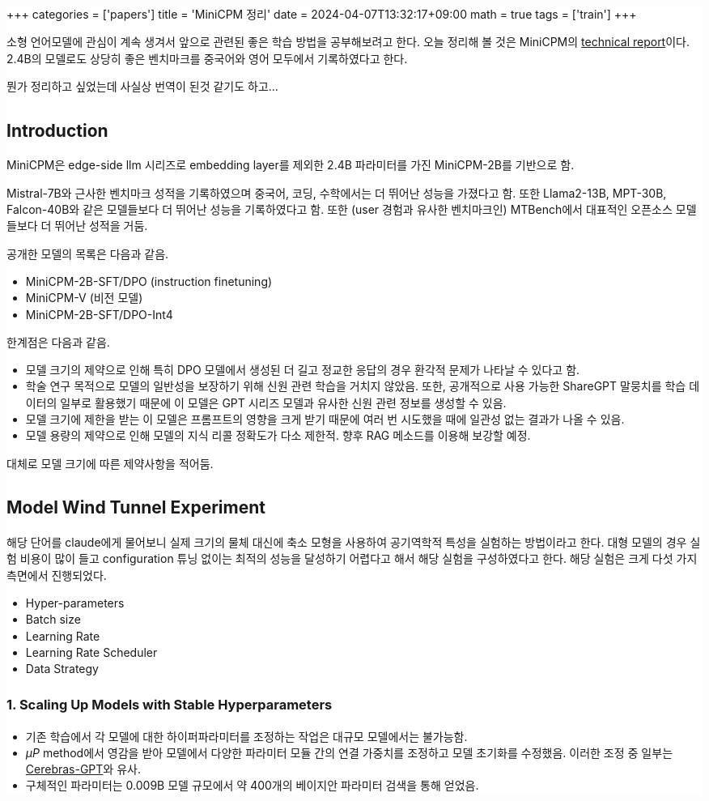 +++
categories = ['papers']
title = 'MiniCPM 정리'
date = 2024-04-07T13:32:17+09:00
math = true
tags = ['train']
+++

소형 언어모델에 관심이 계속 생겨서 앞으로 관련된 좋은 학습 방법을 공부해보려고 한다.
오늘 정리해 볼 것은 MiniCPM의 [technical report](https://shengdinghu.notion.site/MiniCPM-Unveiling-the-Potential-of-End-side-Large-Language-Models-d4d3a8c426424654a4e80e42a711cb20)이다.
2.4B의 모델로도 상당히 좋은 벤치마크를 중국어와 영어 모두에서 기록하였다고 한다.

뭔가 정리하고 싶었는데 사실상 번역이 된것 같기도 하고...

## Introduction

MiniCPM은 edge-side llm 시리즈로 embedding layer를 제외한 2.4B 파라미터를 가진 MiniCPM-2B를 기반으로 함.

Mistral-7B와 근사한 벤치마크 성적을 기록하였으며 중국어, 코딩, 수학에서는 더 뛰어난 성능을 가졌다고 함. 
또한 Llama2-13B, MPT-30B, Falcon-40B와 같은 모델들보다 더 뛰어난 성능을 기록하였다고 함. 
또한 (user 경험과 유사한 벤치마크인) MTBench에서 대표적인 오픈소스 모델들보다 더 뛰어난 성적을 거둠.

공개한 모델의 목록은 다음과 같음.
- MiniCPM-2B-SFT/DPO (instruction finetuning)
- MiniCPM-V (비전 모델)
- MiniCPM-2B-SFT/DPO-Int4

한계점은 다음과 같음.
- 모델 크기의 제약으로 인해 특히 DPO 모델에서 생성된 더 길고 정교한 응답의 경우 환각적 문제가 나타날 수 있다고 함.
- 학술 연구 목적으로 모델의 일반성을 보장하기 위해 신원 관련 학습을 거치지 않았음. 또한, 공개적으로 사용 가능한 ShareGPT 말뭉치를 학습 데이터의 일부로 활용했기 때문에 이 모델은 GPT 시리즈 모델과 유사한 신원 관련 정보를 생성할 수 있음.
- 모델 크기에 제한을 받는 이 모델은 프롬프트의 영향을 크게 받기 때문에 여러 번 시도했을 때에 일관성 없는 결과가 나올 수 있음.
- 모델 용량의 제약으로 인해 모델의 지식 리콜 정확도가 다소 제한적. 향후 RAG 메소드를 이용해 보강할 예정.

대체로 모델 크기에 따른 제약사항을 적어둠.

## Model Wind Tunnel Experiment

해당 단어를 claude에게 물어보니 실제 크기의 물체 대신에 축소 모형을 사용하여 공기역학적 특성을 실험하는 방법이라고 한다. 
대형 모델의 경우 실험 비용이 많이 들고 configuration 튜닝 없이는 최적의 성능을 달성하기 어렵다고 해서 해당 실험을 구성하였다고 한다.
해당 실험은 크게 다섯 가지 측면에서 진행되었다.
- Hyper-parameters
- Batch size
- Learning Rate
- Learning Rate Scheduler
- Data Strategy

### 1. Scaling Up Models with Stable Hyperparameters

- 기존 학습에서 각 모델에 대한 하이퍼파라미터를 조정하는 작업은 대규모 모델에서는 불가능함.
- $\mu P$ method에서 영감을 받아 모델에서 다양한 파라미터 모듈 간의 연결 가중치를 조정하고 모델 초기화를 수정했음. 이러한 조정 중 일부는 [Cerebras-GPT](https://arxiv.org/abs/2304.03208)와 유사.
- 구체적인 파라미터는 0.009B 모델 규모에서 약 400개의 베이지안 파라미터 검색을 통해 얻었음.
